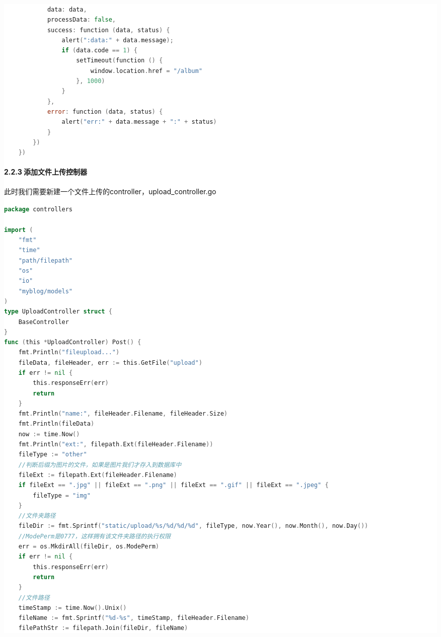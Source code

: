 ```go
            data: data,
            processData: false,
            success: function (data, status) {
                alert(":data:" + data.message);
                if (data.code == 1) {
                    setTimeout(function () {
                        window.location.href = "/album"
                    }, 1000)
                }
            },
            error: function (data, status) {
                alert("err:" + data.message + ":" + status)
            }
        })
    })
```

#### 2.2.3 添加文件上传控制器
此时我们需要新建一个文件上传的controller，upload_controller.go
```go
package controllers

import (
	"fmt"
	"time"
	"path/filepath"
	"os"
	"io"
	"myblog/models"
)
type UploadController struct {
	BaseController
}
func (this *UploadController) Post() {
	fmt.Println("fileupload...")
	fileData, fileHeader, err := this.GetFile("upload")
	if err != nil {
		this.responseErr(err)
		return
	}
	fmt.Println("name:", fileHeader.Filename, fileHeader.Size)
	fmt.Println(fileData)
	now := time.Now()
	fmt.Println("ext:", filepath.Ext(fileHeader.Filename))
	fileType := "other"
	//判断后缀为图片的文件，如果是图片我们才存入到数据库中
	fileExt := filepath.Ext(fileHeader.Filename)
	if fileExt == ".jpg" || fileExt == ".png" || fileExt == ".gif" || fileExt == ".jpeg" {
		fileType = "img"
	}
	//文件夹路径
	fileDir := fmt.Sprintf("static/upload/%s/%d/%d/%d", fileType, now.Year(), now.Month(), now.Day())
	//ModePerm是0777，这样拥有该文件夹路径的执行权限
	err = os.MkdirAll(fileDir, os.ModePerm)
	if err != nil {
		this.responseErr(err)
		return
	}
	//文件路径
	timeStamp := time.Now().Unix()
	fileName := fmt.Sprintf("%d-%s", timeStamp, fileHeader.Filename)
	filePathStr := filepath.Join(fileDir, fileName)
```